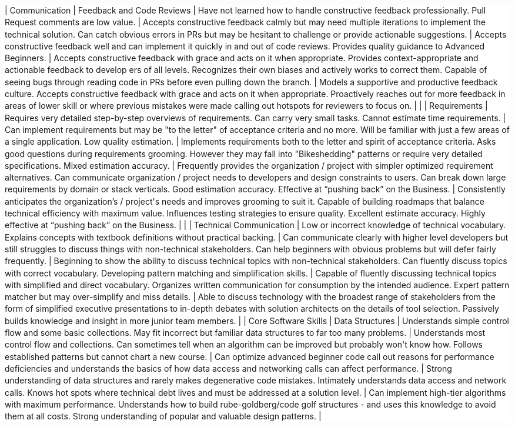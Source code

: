 | Communication        | Feedback and Code Reviews                           | Have not learned how to handle constructive feedback professionally. Pull Request comments are low value.                                                                               | Accepts constructive feedback calmly but may need multiple iterations to implement the technical solution. Can catch obvious errors in PRs but may be hesitant to challenge or provide actionable suggestions. | Accepts constructive feedback well and can implement it quickly in and out of code reviews. Provides quality guidance to Advanced Beginners.                                                                                                                    | Accepts constructive feedback with grace and acts on it when appropriate. Provides context-appropriate and actionable feedback to develop ers of all levels. Recognizes their own biases and actively works to correct them. Capable of seeing bugs through reading code in PRs before even pulling down the branch.               | Models a supportive and productive feedback culture. Accepts constructive feedback with grace and acts on it when appropriate. Proactively reaches out for more feedback in areas of lower skill or where previous mistakes were made calling out hotspots for reviewers to focus on.                                                                                                                               |
|                      | Requirements                                        | Requires very detailed step-by-step overviews of requirements. Can carry very small tasks. Cannot estimate time requirements.                                                           | Can implement requirements but may be "to the letter" of acceptance criteria and no more. Will be familiar with just a few areas of a single application. Low quality estimation.                              | Implements requirements both to the letter and spirit of acceptance criteria. Asks good questions during requirements grooming. However they may fall into "Bikeshedding" patterns or require very detailed specifications. Mixed estimation accuracy.          | Frequently provides the organization / project with simpler optimized requirement alternatives. Can communicate organization / project needs to developers and design constraints to users. Can break down large requirements by domain or stack verticals. Good estimation accuracy. Effective at “pushing back” on the Business. | Consistently anticipates the organization’s / project's needs and improves grooming to suit it. Capable of building roadmaps that balance technical efficiency with maximum value. Influences testing strategies to ensure quality. Excellent estimate accuracy. Highly effective at “pushing back” on the Business.                                                                                                |
|                      | Technical Communication                             | Low or incorrect knowledge of technical vocabulary. Explains concepts with textbook definitions without practical backing.                                                              | Can communicate clearly with higher level developers but still struggles to discuss things with non-technical stakeholders. Can help beginners with obvious problems but will defer fairly frequently.         | Beginning to show the ability to discuss technical topics with non-technical stakeholders. Can fluently discuss topics with correct vocabulary. Developing pattern matching and simplification skills.                                                          | Capable of fluently discussing technical topics with simplified and direct vocabulary. Organizes written communication for consumption by the intended audience. Expert pattern matcher but may over-simplify and miss details.                                                                                                    | Able to discuss technology with the broadest range of stakeholders from the form of simplified executive presentations to in-depth debates with solution architects on the details of tool selection. Passively builds knowledge and insight in more junior team members.                                                                                                                                           |
| Core Software Skills | Data Structures                                     | Understands simple control flow and some basic collections. May fit incorrect but familiar data structures to far too many problems.                                                    | Understands most control flow and collections. Can sometimes tell when an algorithm can be improved but probably won't know how. Follows established patterns but cannot chart a new course.                   | Can optimize advanced beginner code call out reasons for performance deficiencies and understands the basics of how data access and networking calls can affect performance.                                                                                    | Strong understanding of data structures and rarely makes degenerative code mistakes. Intimately understands data access and network calls. Knows hot spots where technical debt lives and must be addressed at a solution level.                                                                                                   | Can implement high-tier algorithms with maximum performance. Understands how to build rube-goldberg/code golf structures - and uses this knowledge to avoid them at all costs. Strong understanding of popular and valuable design patterns.                                                                                                                                                                        |